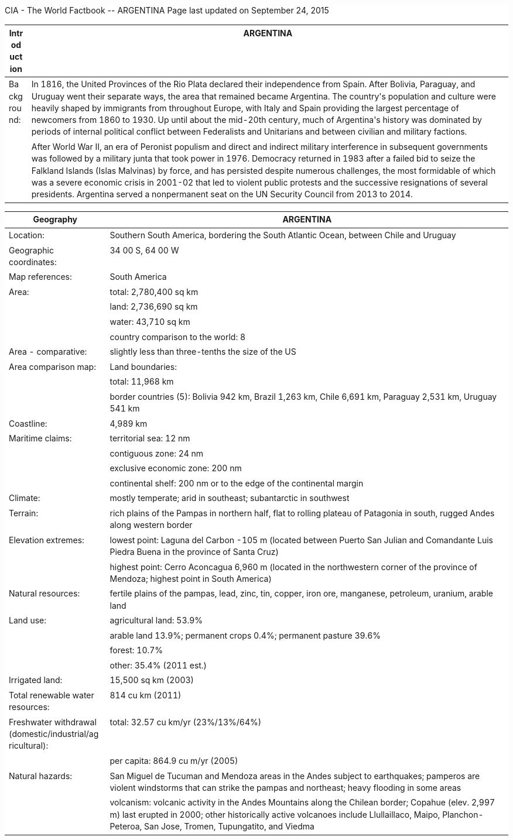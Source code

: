 CIA - The World Factbook --   ARGENTINA 
Page last updated on September 24, 2015

| Introduction | ARGENTINA |
| --- | --- |
| Background: | In 1816, the United Provinces of the Rio Plata declared their independence from Spain. After Bolivia, Paraguay, and Uruguay went their separate ways, the area that remained became Argentina. The country's population and culture were heavily shaped by immigrants from throughout Europe, with Italy and Spain providing the largest percentage of newcomers from 1860 to 1930. Up until about the mid-20th century, much of Argentina's history was dominated by periods of internal political conflict between Federalists and Unitarians and between civilian and military factions. |
| | After World War II, an era of Peronist populism and direct and indirect military interference in subsequent governments was followed by a military junta that took power in 1976. Democracy returned in 1983 after a failed bid to seize the Falkland Islands (Islas Malvinas) by force, and has persisted despite numerous challenges, the most formidable of which was a severe economic crisis in 2001-02 that led to violent public protests and the successive resignations of several presidents. Argentina served a nonpermanent seat on the UN Security Council from 2013 to 2014. |

| Geography | ARGENTINA |
| --- | --- |
| Location: | Southern South America, bordering the South Atlantic Ocean, between Chile and Uruguay |
| Geographic coordinates: | 34 00 S, 64 00 W |
| Map references: | South America |
| Area: | total: 2,780,400 sq km |
| | land: 2,736,690 sq km |
| | water: 43,710 sq km |
| | country comparison to the world:  8 |
| Area - comparative: | slightly less than three-tenths the size of the US |
| Area comparison map: | Land boundaries: |
| | total: 11,968 km |
| | border countries (5): Bolivia 942 km, Brazil 1,263 km, Chile 6,691 km, Paraguay 2,531 km, Uruguay 541 km |
| Coastline: | 4,989 km |
| Maritime claims: | territorial sea: 12 nm |
| | contiguous zone: 24 nm |
| | exclusive economic zone: 200 nm |
| | continental shelf: 200 nm or to the edge of the continental margin |
| Climate: | mostly temperate; arid in southeast; subantarctic in southwest |
| Terrain: | rich plains of the Pampas in northern half, flat to rolling plateau of Patagonia in south, rugged Andes along western border |
| Elevation extremes: | lowest point: Laguna del Carbon -105 m (located between Puerto San Julian and Comandante Luis Piedra Buena in the province of Santa Cruz) |
| | highest point: Cerro Aconcagua 6,960 m (located in the northwestern corner of the province of Mendoza; highest point in South America) |
| Natural resources: | fertile plains of the pampas, lead, zinc, tin, copper, iron ore, manganese, petroleum, uranium, arable land |
| Land use: | agricultural land: 53.9% |
| | arable land 13.9%; permanent crops 0.4%; permanent pasture 39.6% |
| | forest: 10.7% |
| | other: 35.4% (2011 est.) |
| Irrigated land: | 15,500 sq km (2003) |
| Total renewable water resources: | 814 cu km (2011) |
| Freshwater withdrawal (domestic/industrial/agricultural): | total: 32.57  cu km/yr (23%/13%/64%) |
| | per capita: 864.9  cu m/yr (2005) |
| Natural hazards: | San Miguel de Tucuman and Mendoza areas in the Andes subject to earthquakes; pamperos are violent windstorms that can strike the pampas and northeast; heavy flooding in some areas |
| | volcanism: volcanic activity in the Andes Mountains along the Chilean border; Copahue (elev. 2,997 m) last erupted in 2000; other historically active volcanoes include Llullaillaco, Maipo, Planchon-Peteroa, San Jose, Tromen, Tupungatito, and Viedma |